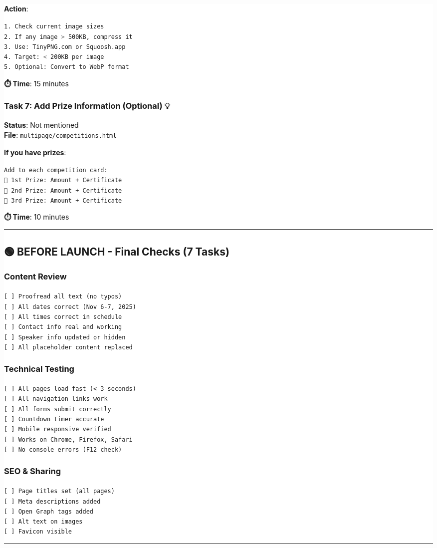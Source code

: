 **Action**:
```bash
1. Check current image sizes
2. If any image > 500KB, compress it
3. Use: TinyPNG.com or Squoosh.app
4. Target: < 200KB per image
5. Optional: Convert to WebP format
```

**⏱️ Time**: 15 minutes

### Task 7: Add Prize Information (Optional) 💡
**Status**: Not mentioned  
**File**: `multipage/competitions.html`

**If you have prizes**:
```html
Add to each competition card:
🥇 1st Prize: Amount + Certificate
🥈 2nd Prize: Amount + Certificate
🥉 3rd Prize: Amount + Certificate
```

**⏱️ Time**: 10 minutes

---

## 🟢 **BEFORE LAUNCH - Final Checks** (7 Tasks)

### Content Review
```
[ ] Proofread all text (no typos)
[ ] All dates correct (Nov 6-7, 2025)
[ ] All times correct in schedule
[ ] Contact info real and working
[ ] Speaker info updated or hidden
[ ] All placeholder content replaced
```

### Technical Testing
```
[ ] All pages load fast (< 3 seconds)
[ ] All navigation links work
[ ] All forms submit correctly
[ ] Countdown timer accurate
[ ] Mobile responsive verified
[ ] Works on Chrome, Firefox, Safari
[ ] No console errors (F12 check)
```

### SEO & Sharing
```
[ ] Page titles set (all pages)
[ ] Meta descriptions added
[ ] Open Graph tags added
[ ] Alt text on images
[ ] Favicon visible
```

---